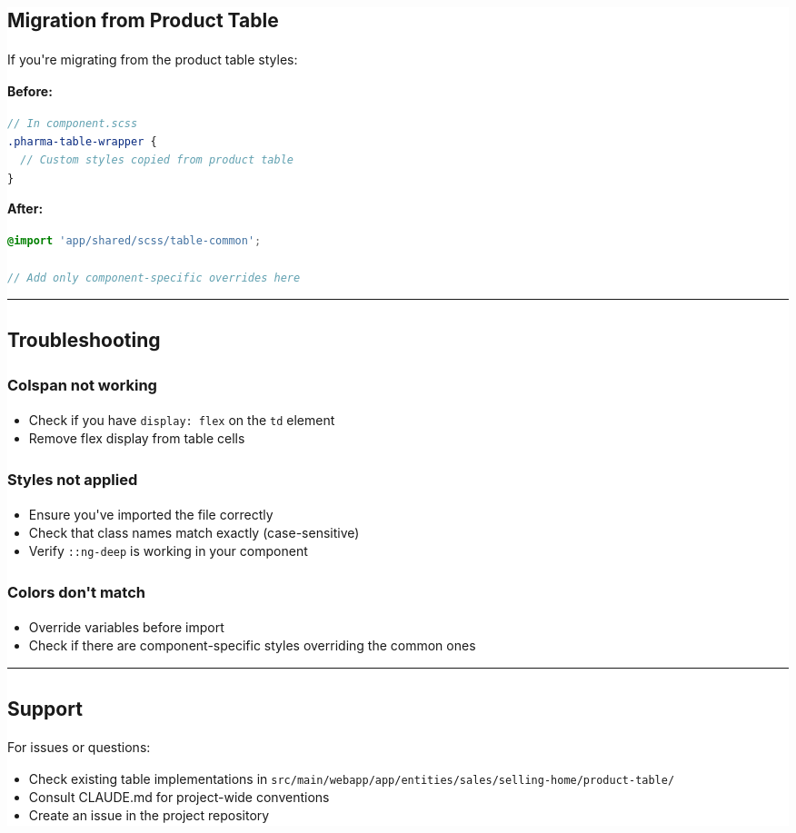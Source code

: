 
## Migration from Product Table

If you're migrating from the product table styles:

**Before:**
```scss
// In component.scss
.pharma-table-wrapper {
  // Custom styles copied from product table
}
```

**After:**
```scss
@import 'app/shared/scss/table-common';

// Add only component-specific overrides here
```

---

## Troubleshooting

### Colspan not working
- Check if you have `display: flex` on the `td` element
- Remove flex display from table cells

### Styles not applied
- Ensure you've imported the file correctly
- Check that class names match exactly (case-sensitive)
- Verify `::ng-deep` is working in your component

### Colors don't match
- Override variables before import
- Check if there are component-specific styles overriding the common ones

---

## Support

For issues or questions:
- Check existing table implementations in `src/main/webapp/app/entities/sales/selling-home/product-table/`
- Consult CLAUDE.md for project-wide conventions
- Create an issue in the project repository
